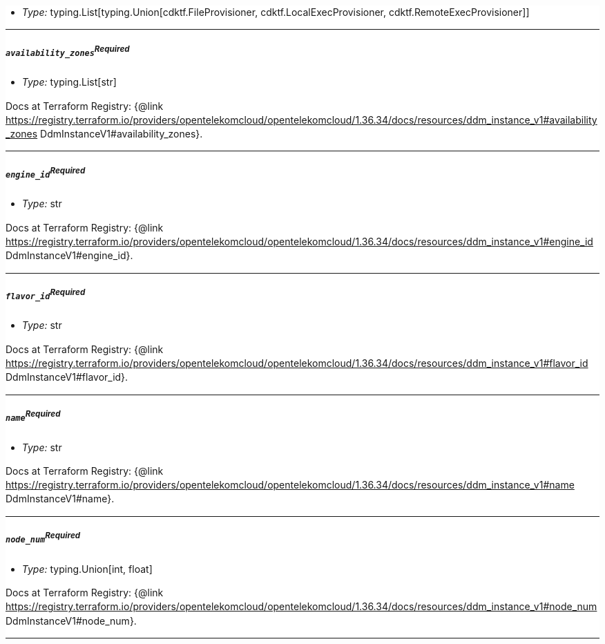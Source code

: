 - *Type:* typing.List[typing.Union[cdktf.FileProvisioner, cdktf.LocalExecProvisioner, cdktf.RemoteExecProvisioner]]

---

##### `availability_zones`<sup>Required</sup> <a name="availability_zones" id="@cdktf/provider-opentelekomcloud.ddmInstanceV1.DdmInstanceV1.Initializer.parameter.availabilityZones"></a>

- *Type:* typing.List[str]

Docs at Terraform Registry: {@link https://registry.terraform.io/providers/opentelekomcloud/opentelekomcloud/1.36.34/docs/resources/ddm_instance_v1#availability_zones DdmInstanceV1#availability_zones}.

---

##### `engine_id`<sup>Required</sup> <a name="engine_id" id="@cdktf/provider-opentelekomcloud.ddmInstanceV1.DdmInstanceV1.Initializer.parameter.engineId"></a>

- *Type:* str

Docs at Terraform Registry: {@link https://registry.terraform.io/providers/opentelekomcloud/opentelekomcloud/1.36.34/docs/resources/ddm_instance_v1#engine_id DdmInstanceV1#engine_id}.

---

##### `flavor_id`<sup>Required</sup> <a name="flavor_id" id="@cdktf/provider-opentelekomcloud.ddmInstanceV1.DdmInstanceV1.Initializer.parameter.flavorId"></a>

- *Type:* str

Docs at Terraform Registry: {@link https://registry.terraform.io/providers/opentelekomcloud/opentelekomcloud/1.36.34/docs/resources/ddm_instance_v1#flavor_id DdmInstanceV1#flavor_id}.

---

##### `name`<sup>Required</sup> <a name="name" id="@cdktf/provider-opentelekomcloud.ddmInstanceV1.DdmInstanceV1.Initializer.parameter.name"></a>

- *Type:* str

Docs at Terraform Registry: {@link https://registry.terraform.io/providers/opentelekomcloud/opentelekomcloud/1.36.34/docs/resources/ddm_instance_v1#name DdmInstanceV1#name}.

---

##### `node_num`<sup>Required</sup> <a name="node_num" id="@cdktf/provider-opentelekomcloud.ddmInstanceV1.DdmInstanceV1.Initializer.parameter.nodeNum"></a>

- *Type:* typing.Union[int, float]

Docs at Terraform Registry: {@link https://registry.terraform.io/providers/opentelekomcloud/opentelekomcloud/1.36.34/docs/resources/ddm_instance_v1#node_num DdmInstanceV1#node_num}.

---